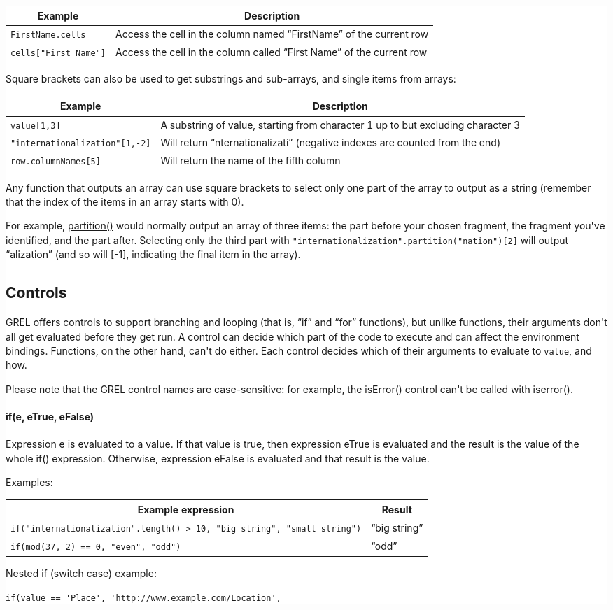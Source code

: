 |Example |Description |
|-|-|
| `FirstName.cells` | Access the cell in the column named “FirstName” of the current row |
| `cells["First Name"]` | Access the cell in the column called “First Name” of the current row |

Square brackets can also be used to get substrings and sub-arrays, and single items from arrays:

|Example |Description |
|-|-|
| `value[1,3]` | A substring of value, starting from character 1 up to but excluding character 3 |
| `"internationalization"[1,-2]` | Will return “nternationalizati” (negative indexes are counted from the end) |
| `row.columnNames[5]` | Will return the name of the fifth column |

Any function that outputs an array can use square brackets to select only one part of the array to output as a string (remember that the index of the items in an array starts with 0). 

For example, [partition()](grelfunctions#partitions-s-or-p-fragment-b-omitfragment-optional) would normally output an array of three items: the part before your chosen fragment, the fragment you've identified, and the part after. Selecting only the third part with `"internationalization".partition("nation")[2]` will output “alization” (and so will [-1], indicating the final item in the array).

## Controls

GREL offers controls to support branching and looping (that is, “if” and “for” functions), but unlike functions, their arguments don't all get evaluated before they get run. A control can decide which part of the code to execute and can affect the environment bindings. Functions, on the other hand, can't do either. Each control decides which of their arguments to evaluate to `value`, and how.

Please note that the GREL control names are case-sensitive: for example, the isError() control can't be called with iserror().

#### if(e, eTrue, eFalse)

Expression e is evaluated to a value. If that value is true, then expression eTrue is evaluated and the result is the value of the whole if() expression. Otherwise, expression eFalse is evaluated and that result is the value.

Examples:

| Example expression                                                           	| Result   	|
| ------------------------------------------------------------------------ | ------------ |
| `if("internationalization".length() > 10, "big string", "small string")` | “big string” |
| `if(mod(37, 2) == 0, "even", "odd")`                                 	| “odd”    	|

Nested if (switch case) example:

	if(value == 'Place', 'http://www.example.com/Location',
